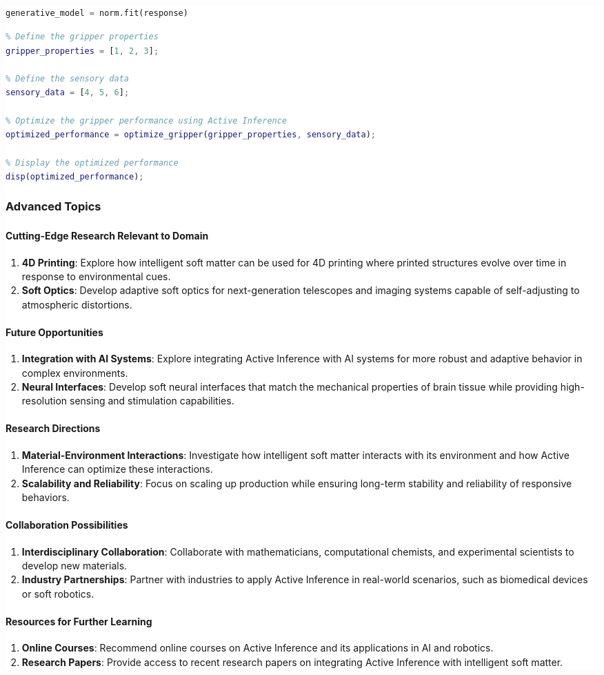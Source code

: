 ```python
generative_model = norm.fit(response)
```

```matlab
% Define the gripper properties
gripper_properties = [1, 2, 3];

% Define the sensory data
sensory_data = [4, 5, 6];

% Optimize the gripper performance using Active Inference
optimized_performance = optimize_gripper(gripper_properties, sensory_data);

% Display the optimized performance
disp(optimized_performance);
```

### Advanced Topics

#### Cutting-Edge Research Relevant to Domain

1. **4D Printing**: Explore how intelligent soft matter can be used for 4D printing where printed structures evolve over time in response to environmental cues.
2. **Soft Optics**: Develop adaptive soft optics for next-generation telescopes and imaging systems capable of self-adjusting to atmospheric distortions.

#### Future Opportunities

1. **Integration with AI Systems**: Explore integrating Active Inference with AI systems for more robust and adaptive behavior in complex environments.
2. **Neural Interfaces**: Develop soft neural interfaces that match the mechanical properties of brain tissue while providing high-resolution sensing and stimulation capabilities.

#### Research Directions

1. **Material-Environment Interactions**: Investigate how intelligent soft matter interacts with its environment and how Active Inference can optimize these interactions.
2. **Scalability and Reliability**: Focus on scaling up production while ensuring long-term stability and reliability of responsive behaviors.

#### Collaboration Possibilities

1. **Interdisciplinary Collaboration**: Collaborate with mathematicians, computational chemists, and experimental scientists to develop new materials.
2. **Industry Partnerships**: Partner with industries to apply Active Inference in real-world scenarios, such as biomedical devices or soft robotics.

#### Resources for Further Learning

1. **Online Courses**: Recommend online courses on Active Inference and its applications in AI and robotics.
2. **Research Papers**: Provide access to recent research papers on integrating Active Inference with intelligent soft matter.
